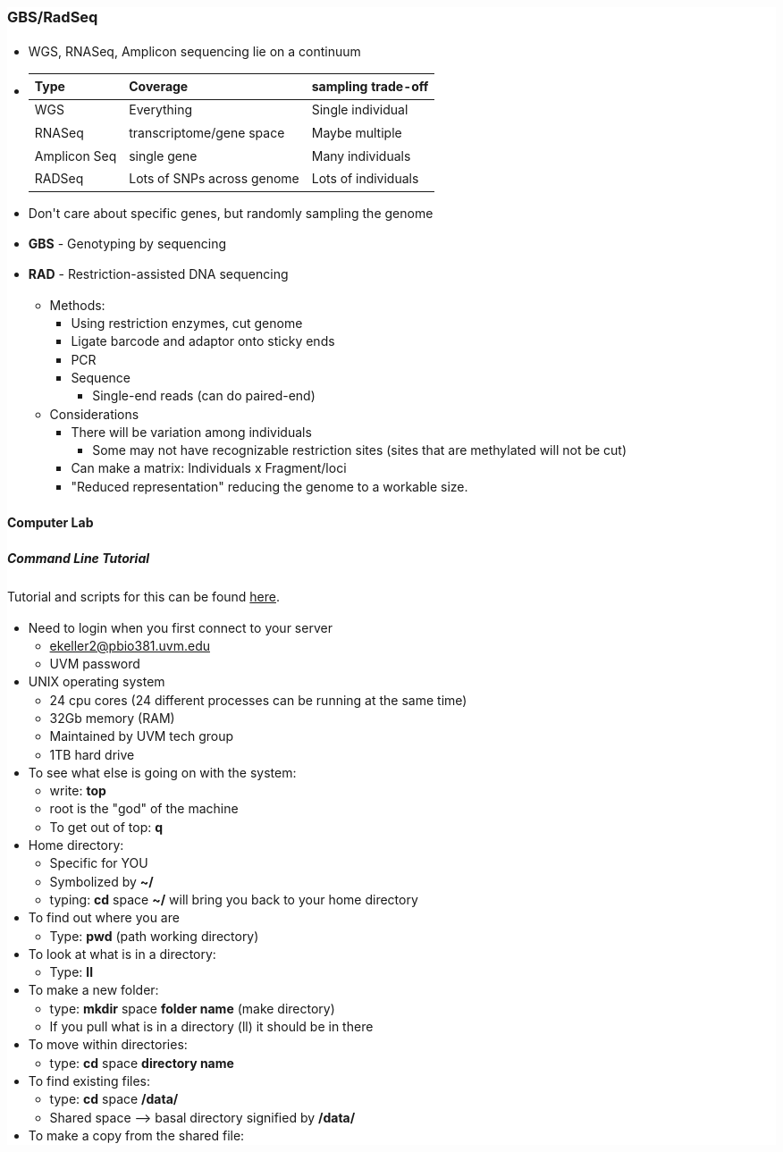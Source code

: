 ### GBS/RadSeq

- WGS, RNASeq, Amplicon sequencing lie on a continuum 

- | Type         | Coverage                   | sampling trade-off  |
  | ------------ | -------------------------- | ------------------- |
  | WGS          | Everything                 | Single individual   |
  | RNASeq       | transcriptome/gene space   | Maybe multiple      |
  | Amplicon Seq | single gene                | Many individuals    |
  | RADSeq       | Lots of SNPs across genome | Lots of individuals |

- Don't care about specific genes, but randomly sampling the genome

- **GBS** - Genotyping by sequencing 

- **RAD** - Restriction-assisted DNA sequencing

  - Methods:
    - Using restriction enzymes, cut genome
    - Ligate barcode and adaptor onto sticky ends
    - PCR
    - Sequence
      - Single-end reads (can do paired-end)
  - Considerations
    - There will be variation among individuals
      - Some may not have recognizable restriction sites (sites that are methylated will not be cut)
    - Can make a matrix: Individuals x Fragment/loci
    - "Reduced representation" reducing the genome to a workable size.

#### Computer Lab

##### Command Line Tutorial 

Tutorial and scripts for this can be found [here](https://adnguyen.github.io/2017_Ecological_Genomics/Tutorial/2017-02-01_Command_Line_Unix.html).

- Need to login when you first connect to your server 
  - ekeller2@pbio381.uvm.edu
  - UVM password
- UNIX operating system
  - 24 cpu cores (24 different processes can be running at the same time)
  - 32Gb memory (RAM)
  - Maintained by UVM tech group
  - 1TB hard drive
- To see what else is going on with the system:
  - write: **top**
  - root is the "god" of the machine
  - To get out of  top: **q** 
- Home directory:
  - Specific for YOU
  - Symbolized by **~/**
  - typing: **cd** space **~/** will bring you back to your home directory
- To find out where you are
  - Type: **pwd** (path working directory)
- To look at what is in a directory:
  - Type: **ll**
- To make a new folder:
  - type: **mkdir** space **folder name** (make directory)
  - If you pull what is in a directory (ll) it should be in there
- To move within directories:
  - type: **cd** space **directory name**
- To find existing files:
  - type: **cd** space **/data/**
  - Shared space --> basal directory signified by **/data/**
- To make a copy from the shared file: